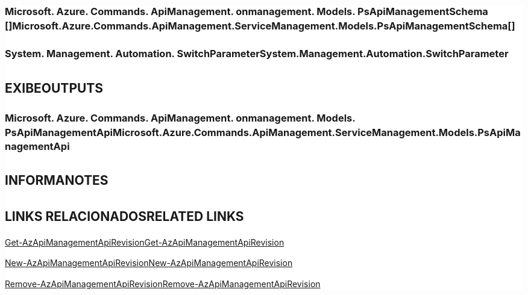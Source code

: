 ### <span data-ttu-id="814b7-195">Microsoft. Azure. Commands. ApiManagement. onmanagement. Models. PsApiManagementSchema []</span><span class="sxs-lookup"><span data-stu-id="814b7-195">Microsoft.Azure.Commands.ApiManagement.ServiceManagement.Models.PsApiManagementSchema[]</span></span>

### <span data-ttu-id="814b7-196">System. Management. Automation. SwitchParameter</span><span class="sxs-lookup"><span data-stu-id="814b7-196">System.Management.Automation.SwitchParameter</span></span>

## <span data-ttu-id="814b7-197">EXIBE</span><span class="sxs-lookup"><span data-stu-id="814b7-197">OUTPUTS</span></span>

### <span data-ttu-id="814b7-198">Microsoft. Azure. Commands. ApiManagement. onmanagement. Models. PsApiManagementApi</span><span class="sxs-lookup"><span data-stu-id="814b7-198">Microsoft.Azure.Commands.ApiManagement.ServiceManagement.Models.PsApiManagementApi</span></span>

## <span data-ttu-id="814b7-199">INFORMA</span><span class="sxs-lookup"><span data-stu-id="814b7-199">NOTES</span></span>

## <span data-ttu-id="814b7-200">LINKS RELACIONADOS</span><span class="sxs-lookup"><span data-stu-id="814b7-200">RELATED LINKS</span></span>

[<span data-ttu-id="814b7-201">Get-AzApiManagementApiRevision</span><span class="sxs-lookup"><span data-stu-id="814b7-201">Get-AzApiManagementApiRevision</span></span>](./Get-AzApiManagementApiRevision.md)

[<span data-ttu-id="814b7-202">New-AzApiManagementApiRevision</span><span class="sxs-lookup"><span data-stu-id="814b7-202">New-AzApiManagementApiRevision</span></span>](./New-AzApiManagementApiRevision.md)

[<span data-ttu-id="814b7-203">Remove-AzApiManagementApiRevision</span><span class="sxs-lookup"><span data-stu-id="814b7-203">Remove-AzApiManagementApiRevision</span></span>](./Remove-AzApiManagementApiRevision.md)
